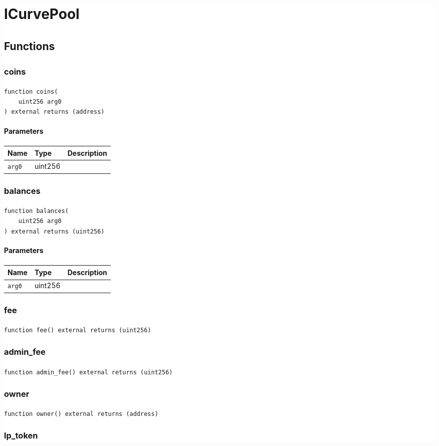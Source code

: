 # ICurvePool

## Functions

### coins

```solidity
function coins(
    uint256 arg0
) external returns (address)
```

#### Parameters

| Name | Type | Description |
| :--- | :--- | :---------- |
| `arg0` | uint256 |  |

### balances

```solidity
function balances(
    uint256 arg0
) external returns (uint256)
```

#### Parameters

| Name | Type | Description |
| :--- | :--- | :---------- |
| `arg0` | uint256 |  |

### fee

```solidity
function fee() external returns (uint256)
```

### admin_fee

```solidity
function admin_fee() external returns (uint256)
```

### owner

```solidity
function owner() external returns (address)
```

### lp_token

